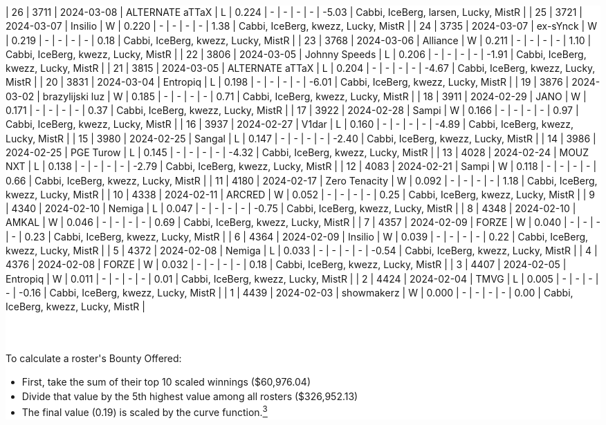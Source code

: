 |           26 |     3711 | 2024-03-08 | ALTERNATE aTTaX   | L   | 0.224      | -            | -                | -                | -         |    -5.03 | Cabbi, IceBerg, larsen, Lucky, MistR  |
|           25 |     3721 | 2024-03-07 | Insilio           | W   | 0.220      | -            | -                | -                | -         |     1.38 | Cabbi, IceBerg, kwezz, Lucky, MistR   |
|           24 |     3735 | 2024-03-07 | ex-sYnck          | W   | 0.219      | -            | -                | -                | -         |     0.18 | Cabbi, IceBerg, kwezz, Lucky, MistR   |
|           23 |     3768 | 2024-03-06 | Alliance          | W   | 0.211      | -            | -                | -                | -         |     1.10 | Cabbi, IceBerg, kwezz, Lucky, MistR   |
|           22 |     3806 | 2024-03-05 | Johnny Speeds     | L   | 0.206      | -            | -                | -                | -         |    -1.91 | Cabbi, IceBerg, kwezz, Lucky, MistR   |
|           21 |     3815 | 2024-03-05 | ALTERNATE aTTaX   | L   | 0.204      | -            | -                | -                | -         |    -4.67 | Cabbi, IceBerg, kwezz, Lucky, MistR   |
|           20 |     3831 | 2024-03-04 | Entropiq          | L   | 0.198      | -            | -                | -                | -         |    -6.01 | Cabbi, IceBerg, kwezz, Lucky, MistR   |
|           19 |     3876 | 2024-03-02 | brazylijski luz   | W   | 0.185      | -            | -                | -                | -         |     0.71 | Cabbi, IceBerg, kwezz, Lucky, MistR   |
|           18 |     3911 | 2024-02-29 | JANO              | W   | 0.171      | -            | -                | -                | -         |     0.37 | Cabbi, IceBerg, kwezz, Lucky, MistR   |
|           17 |     3922 | 2024-02-28 | Sampi             | W   | 0.166      | -            | -                | -                | -         |     0.97 | Cabbi, IceBerg, kwezz, Lucky, MistR   |
|           16 |     3937 | 2024-02-27 | V1dar             | L   | 0.160      | -            | -                | -                | -         |    -4.89 | Cabbi, IceBerg, kwezz, Lucky, MistR   |
|           15 |     3980 | 2024-02-25 | Sangal            | L   | 0.147      | -            | -                | -                | -         |    -2.40 | Cabbi, IceBerg, kwezz, Lucky, MistR   |
|           14 |     3986 | 2024-02-25 | PGE Turow         | L   | 0.145      | -            | -                | -                | -         |    -4.32 | Cabbi, IceBerg, kwezz, Lucky, MistR   |
|           13 |     4028 | 2024-02-24 | MOUZ NXT          | L   | 0.138      | -            | -                | -                | -         |    -2.79 | Cabbi, IceBerg, kwezz, Lucky, MistR   |
|           12 |     4083 | 2024-02-21 | Sampi             | W   | 0.118      | -            | -                | -                | -         |     0.66 | Cabbi, IceBerg, kwezz, Lucky, MistR   |
|           11 |     4180 | 2024-02-17 | Zero Tenacity     | W   | 0.092      | -            | -                | -                | -         |     1.18 | Cabbi, IceBerg, kwezz, Lucky, MistR   |
|           10 |     4338 | 2024-02-11 | ARCRED            | W   | 0.052      | -            | -                | -                | -         |     0.25 | Cabbi, IceBerg, kwezz, Lucky, MistR   |
|            9 |     4340 | 2024-02-10 | Nemiga            | L   | 0.047      | -            | -                | -                | -         |    -0.75 | Cabbi, IceBerg, kwezz, Lucky, MistR   |
|            8 |     4348 | 2024-02-10 | AMKAL             | W   | 0.046      | -            | -                | -                | -         |     0.69 | Cabbi, IceBerg, kwezz, Lucky, MistR   |
|            7 |     4357 | 2024-02-09 | FORZE             | W   | 0.040      | -            | -                | -                | -         |     0.23 | Cabbi, IceBerg, kwezz, Lucky, MistR   |
|            6 |     4364 | 2024-02-09 | Insilio           | W   | 0.039      | -            | -                | -                | -         |     0.22 | Cabbi, IceBerg, kwezz, Lucky, MistR   |
|            5 |     4372 | 2024-02-08 | Nemiga            | L   | 0.033      | -            | -                | -                | -         |    -0.54 | Cabbi, IceBerg, kwezz, Lucky, MistR   |
|            4 |     4376 | 2024-02-08 | FORZE             | W   | 0.032      | -            | -                | -                | -         |     0.18 | Cabbi, IceBerg, kwezz, Lucky, MistR   |
|            3 |     4407 | 2024-02-05 | Entropiq          | W   | 0.011      | -            | -                | -                | -         |     0.01 | Cabbi, IceBerg, kwezz, Lucky, MistR   |
|            2 |     4424 | 2024-02-04 | TMVG              | L   | 0.005      | -            | -                | -                | -         |    -0.16 | Cabbi, IceBerg, kwezz, Lucky, MistR   |
|            1 |     4439 | 2024-02-03 | showmakerz        | W   | 0.000      | -            | -                | -                | -         |     0.00 | Cabbi, IceBerg, kwezz, Lucky, MistR   |

<br />
<span id="table2"></span><br />
To calculate a roster's Bounty Offered:<br />

- First, take the sum of their top 10 scaled winnings ($60,976.04)
- Divide that value by the 5th highest value among all rosters ($326,952.13)
- The final value (0.19) is scaled by the curve function.[<sup>3</sup>](#curveFunction)
